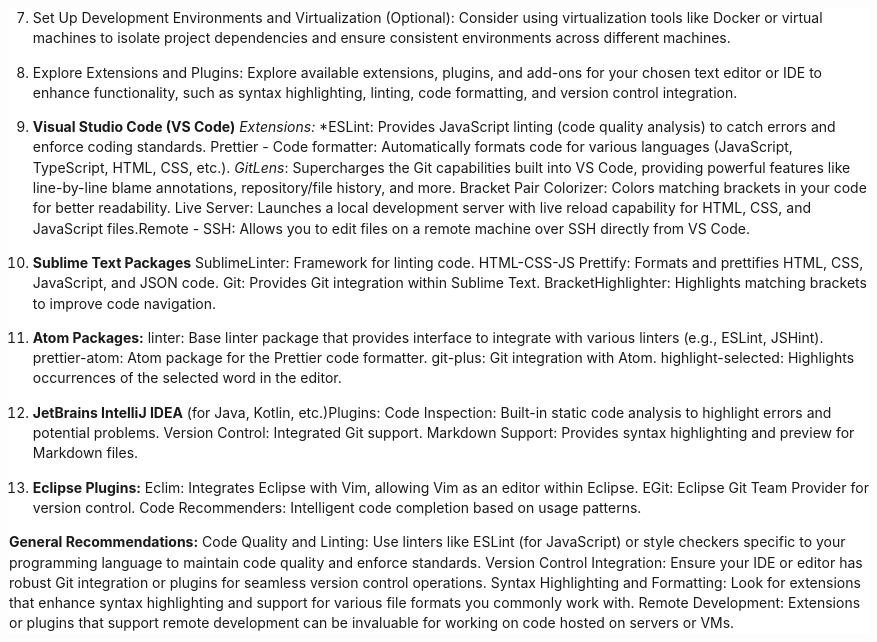 
7. Set Up Development Environments and Virtualization (Optional):
   Consider using virtualization tools like Docker or virtual machines to isolate project dependencies and ensure consistent environments across different machines.

8. Explore Extensions and Plugins:
   Explore available extensions, plugins, and add-ons for your chosen text editor or IDE to enhance functionality, such as syntax highlighting, linting, code formatting, and version control integration.

1. **Visual Studio Code (VS Code)**
*Extensions:*
*ESLint: Provides JavaScript linting (code quality analysis) to catch errors and enforce coding standards.
Prettier - Code formatter: Automatically formats code for various languages (JavaScript, TypeScript, HTML, CSS, etc.).
*GitLens*: Supercharges the Git capabilities built into VS Code, providing powerful features like line-by-line blame annotations, repository/file history, and more.
Bracket Pair Colorizer: Colors matching brackets in your code for better readability.
Live Server: Launches a local development server with live reload capability for HTML, CSS, and JavaScript files.Remote - SSH: Allows you to edit files on a remote machine over SSH directly from VS Code.

2. **Sublime Text Packages**
SublimeLinter: Framework for linting code.
HTML-CSS-JS Prettify: Formats and prettifies HTML, CSS, JavaScript, and JSON code.
Git: Provides Git integration within Sublime Text.
BracketHighlighter: Highlights matching brackets to improve code navigation.

3. **Atom Packages:**
linter: Base linter package that provides interface to integrate with various linters (e.g., ESLint, JSHint).
prettier-atom: Atom package for the Prettier code formatter.
git-plus: Git integration with Atom.
highlight-selected: Highlights occurrences of the selected word in the editor.

4. **JetBrains IntelliJ IDEA** (for Java, Kotlin, etc.)Plugins:
Code Inspection: Built-in static code analysis to highlight errors and potential problems.
Version Control: Integrated Git support.
Markdown Support: Provides syntax highlighting and preview for Markdown files.

5. **Eclipse Plugins:**
Eclim: Integrates Eclipse with Vim, allowing Vim as an editor within Eclipse.
EGit: Eclipse Git Team Provider for version control.
Code Recommenders: Intelligent code completion based on usage patterns.

**General Recommendations:**
Code Quality and Linting: Use linters like ESLint (for JavaScript) or style checkers specific to your programming language to maintain code quality and enforce standards.
Version Control Integration: Ensure your IDE or editor has robust Git integration or plugins for seamless version control operations.
Syntax Highlighting and Formatting: Look for extensions that enhance syntax highlighting and support for various file formats you commonly work with.
Remote Development: Extensions or plugins that support remote development can be invaluable for working on code hosted on servers or VMs.
